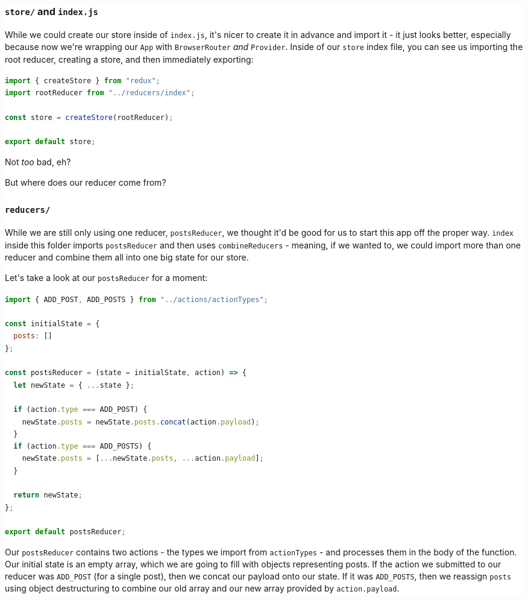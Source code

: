 ### `store/` and `index.js`

While we could create our store inside of `index.js`, it's nicer to create it in advance and import it - it just looks better, especially because now we're wrapping our `App` with `BrowserRouter` *and* `Provider`. Inside of our `store` index file, you can see us importing the root reducer, creating a store, and then immediately exporting: 

```js
import { createStore } from "redux";
import rootReducer from "../reducers/index";

const store = createStore(rootReducer);

export default store;
```

Not *too* bad, eh?

But where does our reducer come from?

### `reducers/`

While we are still only using one reducer, `postsReducer`, we thought it'd be good for us to start this app off the proper way. `index` inside this folder imports `postsReducer` and then uses `combineReducers` - meaning, if we wanted to, we could import more than one reducer and combine them all into one big state for our store.

Let's take a look at our `postsReducer` for a moment:

```js
import { ADD_POST, ADD_POSTS } from "../actions/actionTypes";

const initialState = {
  posts: []
};

const postsReducer = (state = initialState, action) => {
  let newState = { ...state };

  if (action.type === ADD_POST) {
    newState.posts = newState.posts.concat(action.payload);
  }
  if (action.type === ADD_POSTS) {
    newState.posts = [...newState.posts, ...action.payload];
  }

  return newState;
};

export default postsReducer;
```

Our `postsReducer` contains two actions - the types we import from `actionTypes` - and processes them in the body of the function. Our initial state is an empty array, which we are going to fill with objects representing posts. If the action we submitted to our reducer was `ADD_POST` (for a single post), then we concat our payload onto our state. If it was `ADD_POSTS`, then we reassign `posts` using object destructuring to combine our old array and our new array provided by `action.payload`.
